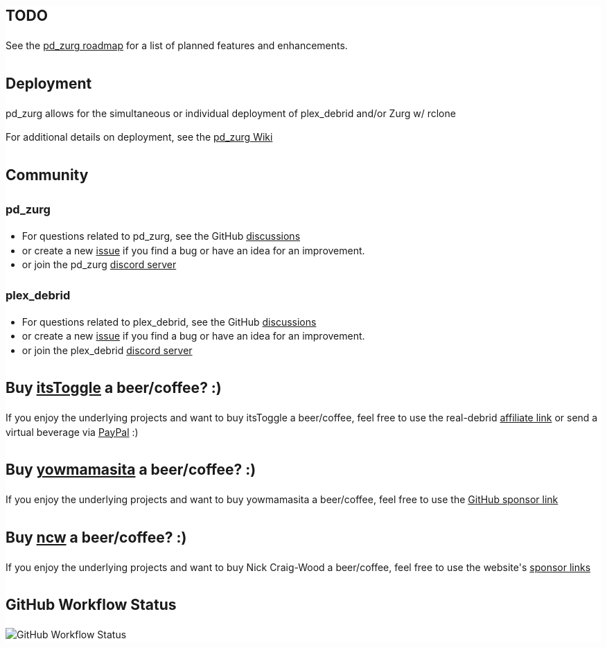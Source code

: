 
## TODO

See the [pd_zurg roadmap](https://github.com/users/I-am-PUID-0/projects/4) for a list of planned features and enhancements.

## Deployment

pd_zurg allows for the simultaneous or individual deployment of plex_debrid and/or Zurg w/ rclone

For additional details on deployment, see the [pd_zurg Wiki](https://github.com/I-am-PUID-0/pd_zurg/wiki/Setup-Guides#deployment-options)
## Community

### pd_zurg
- For questions related to pd_zurg, see the GitHub [discussions](https://github.com/I-am-PUID-0/pd_zurg/discussions)
- or create a new [issue](https://github.com/I-am-PUID-0/pd_zurg/issues) if you find a bug or have an idea for an improvement.
- or join the pd_zurg [discord server](https://discord.gg/EPSWqmeeXM)

### plex_debrid
- For questions related to plex_debrid, see the GitHub [discussions](https://github.com/itsToggle/plex_debrid/discussions) 
- or create a new [issue](https://github.com/itsToggle/plex_debrid/issues) if you find a bug or have an idea for an improvement.
- or join the plex_debrid [discord server](https://discord.gg/u3vTDGjeKE) 


## Buy **[itsToggle](https://github.com/itsToggle)** a beer/coffee? :)

If you enjoy the underlying projects and want to buy itsToggle a beer/coffee, feel free to use the real-debrid [affiliate link](http://real-debrid.com/?id=5708990) or send a virtual beverage via [PayPal](https://www.paypal.com/paypalme/oidulibbe) :)

## Buy **[yowmamasita](https://github.com/yowmamasita)** a beer/coffee? :)

If you enjoy the underlying projects and want to buy yowmamasita a beer/coffee, feel free to use the [GitHub sponsor link](https://github.com/sponsors/debridmediamanager)

## Buy **[ncw](https://github.com/ncw)** a beer/coffee? :) 

If you enjoy the underlying projects and want to buy Nick Craig-Wood a beer/coffee, feel free to use the website's [sponsor links](https://rclone.org/sponsor/)

## GitHub Workflow Status
![GitHub Workflow Status](https://img.shields.io/github/actions/workflow/status/I-am-PUID-0/pd_zurg/docker-image.yml)
